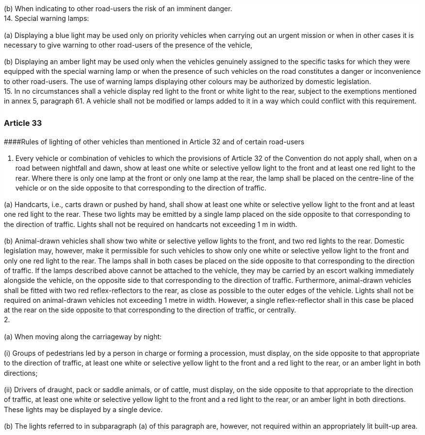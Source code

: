 (b) When indicating to other road-users the risk of an imminent danger.     
14.   Special warning lamps: 

(a) Displaying a blue light may be used only on priority vehicles when carrying out an urgent mission or when in other cases it is necessary to give warning to other road-users of the presence of the vehicle,  

(b) Displaying an amber light may be used only when the vehicles genuinely assigned to the specific tasks for which they were equipped with the special warning lamp or when the presence of such vehicles on the road constitutes a danger or inconvenience to other road-users.   The use of warning lamps displaying other colours may be authorized by domestic legislation.  
15.   In no circumstances shall a vehicle display red light to the front or white light to the rear, subject to the exemptions mentioned in annex 5, paragraph 61. A vehicle shall not be modified or lamps added to it in a way which could conflict with this requirement. 

### Article  33  

####Rules of lighting of other vehicles than mentioned in Article 32 and of certain road-users

1.   Every vehicle or combination of vehicles to which the provisions of Article 32 of the Convention do not apply shall, when on a road between nightfall and dawn, show at least one white or selective yellow light to the front and at least one red light to the rear. Where there is only one lamp at the front or only one lamp at the rear, the lamp shall be placed on the centre-line of the vehicle or on the side opposite to that corresponding to the direction of traffic. 

(a) Handcarts, i.e., carts drawn or pushed by hand, shall show at least one white or selective yellow light to the front and at least one red light to the rear. These two lights may be emitted by a single lamp placed on the side opposite to that corresponding to the direction of traffic. Lights shall not be required on handcarts not exceeding 1 m in width. 

(b) Animal-drawn vehicles shall show two white or selective yellow lights to the front, and two red lights to the rear. Domestic legislation may, however, make it permissible for such vehicles to show only one white or selective yellow light to the front and only one red light to the rear. The lamps shall in both cases be placed on the side opposite to that corresponding to the direction of traffic. If the lamps described above cannot be attached to the vehicle, they may be carried by an escort walking immediately alongside the vehicle, on the opposite side to that corresponding to the direction of traffic. Furthermore, animal-drawn vehicles shall be fitted with two red reflex-reflectors to the rear, as close as possible to the outer edges of the vehicle. Lights shall not be required on animal-drawn vehicles not exceeding 1 metre in width. However, a single reflex-reflector shall in this case be placed at the rear on the side opposite to that corresponding to the direction of traffic, or centrally.    
2.  

(a) When moving along the carriageway by night:

(i) Groups of pedestrians led by a person in charge or forming a procession, must display, on the side opposite to that appropriate to the direction of traffic, at least one white or selective yellow light to the front and a red light to the rear, or an amber light in both directions;  

(ii) Drivers of draught, pack or saddle animals, or of cattle, must display, on the side opposite to that appropriate to the direction of traffic, at least one white or selective yellow light to the front and a red light to the rear, or an amber light in both directions. These lights may be displayed by a single device. 

(b) The lights referred to in subparagraph (a) of this paragraph are, however, not required within an appropriately lit built-up area.    
